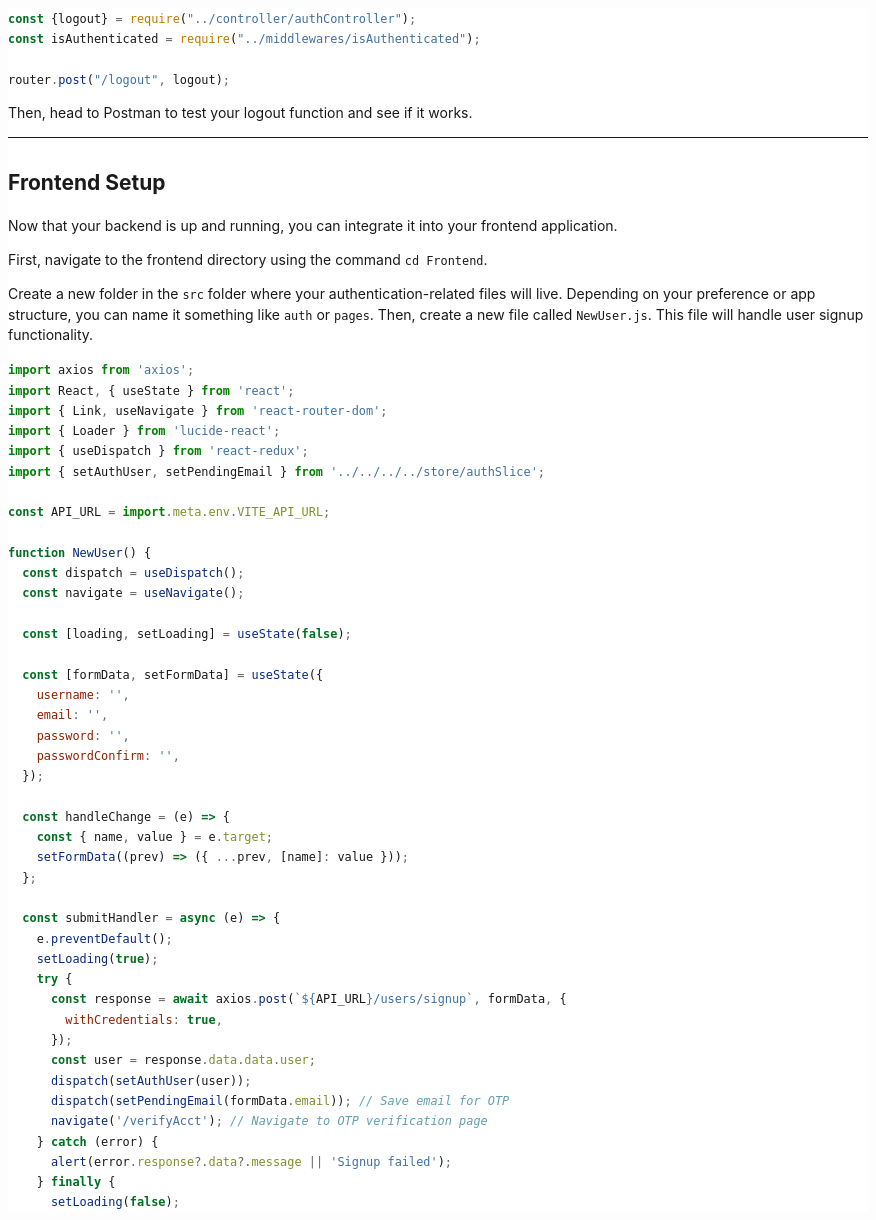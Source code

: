 ```js
const {logout} = require("../controller/authController");
const isAuthenticated = require("../middlewares/isAuthenticated");

router.post("/logout", logout);
```

Then, head to Postman to test your logout function and see if it works.

---

## Frontend Setup

Now that your backend is up and running, you can integrate it into your frontend application.

First, navigate to the frontend directory using the command `cd Frontend`.

Create a new folder in the <FontIcon icon="fas fa-folder-open"/>`src` folder where your authentication-related files will live. Depending on your preference or app structure, you can name it something like <FontIcon icon="fas fa-folder-open"/>`auth` or <FontIcon icon="fas fa-folder-open"/>`pages`. Then, create a new file called <FontIcon icon="fa-brands fa-js"/>`NewUser.js`. This file will handle user signup functionality.

```jsx :collapsed-lines title="NewUser.js"
import axios from 'axios';
import React, { useState } from 'react';
import { Link, useNavigate } from 'react-router-dom';
import { Loader } from 'lucide-react';
import { useDispatch } from 'react-redux';
import { setAuthUser, setPendingEmail } from '../../../../store/authSlice';

const API_URL = import.meta.env.VITE_API_URL;

function NewUser() {
  const dispatch = useDispatch();
  const navigate = useNavigate();

  const [loading, setLoading] = useState(false);

  const [formData, setFormData] = useState({
    username: '',
    email: '',
    password: '',
    passwordConfirm: '',
  });

  const handleChange = (e) => {
    const { name, value } = e.target;
    setFormData((prev) => ({ ...prev, [name]: value }));
  };

  const submitHandler = async (e) => {
    e.preventDefault();
    setLoading(true);
    try {
      const response = await axios.post(`${API_URL}/users/signup`, formData, {
        withCredentials: true,
      });
      const user = response.data.data.user;
      dispatch(setAuthUser(user));
      dispatch(setPendingEmail(formData.email)); // Save email for OTP
      navigate('/verifyAcct'); // Navigate to OTP verification page
    } catch (error) {
      alert(error.response?.data?.message || 'Signup failed');
    } finally {
      setLoading(false);
```